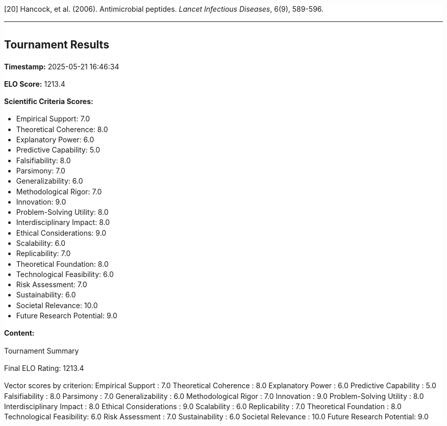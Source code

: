 [20] Hancock, et al. (2006). Antimicrobial peptides. *Lancet Infectious Diseases*, 6(9), 589-596.

---

## Tournament Results

**Timestamp:** 2025-05-21 16:46:34

**ELO Score:** 1213.4

**Scientific Criteria Scores:**

- Empirical Support: 7.0
- Theoretical Coherence: 8.0
- Explanatory Power: 6.0
- Predictive Capability: 5.0
- Falsifiability: 8.0
- Parsimony: 7.0
- Generalizability: 6.0
- Methodological Rigor: 7.0
- Innovation: 9.0
- Problem-Solving Utility: 8.0
- Interdisciplinary Impact: 8.0
- Ethical Considerations: 9.0
- Scalability: 6.0
- Replicability: 7.0
- Theoretical Foundation: 8.0
- Technological Feasibility: 6.0
- Risk Assessment: 7.0
- Sustainability: 6.0
- Societal Relevance: 10.0
- Future Research Potential: 9.0

**Content:**

Tournament Summary

Final ELO Rating: 1213.4

Vector scores by criterion:
Empirical Support        : 7.0
Theoretical Coherence    : 8.0
Explanatory Power        : 6.0
Predictive Capability    : 5.0
Falsifiability           : 8.0
Parsimony                : 7.0
Generalizability         : 6.0
Methodological Rigor     : 7.0
Innovation               : 9.0
Problem-Solving Utility  : 8.0
Interdisciplinary Impact : 8.0
Ethical Considerations   : 9.0
Scalability              : 6.0
Replicability            : 7.0
Theoretical Foundation   : 8.0
Technological Feasibility: 6.0
Risk Assessment          : 7.0
Sustainability           : 6.0
Societal Relevance       : 10.0
Future Research Potential: 9.0
